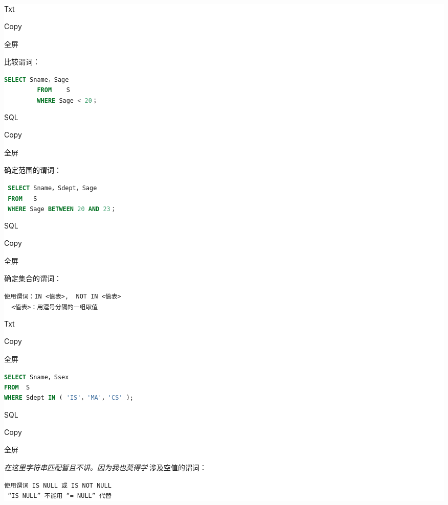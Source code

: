 Txt

Copy

全屏

比较谓词：

```sql
SELECT Sname，Sage 
         FROM    S
         WHERE Sage < 20；
```

SQL

Copy

全屏

确定范围的谓词：

```sql
 SELECT Sname，Sdept，Sage
 FROM   S
 WHERE Sage BETWEEN 20 AND 23； 
```

SQL

Copy

全屏

确定集合的谓词：

```txt
使用谓词：IN <值表>,  NOT IN <值表>
  <值表>：用逗号分隔的一组取值
```

Txt

Copy

全屏

```sql
SELECT Sname，Ssex
FROM  S
WHERE Sdept IN ( 'IS'，'MA'，'CS' );
```

SQL

Copy

全屏

*在这里字符串匹配暂且不讲。因为我也莫得学*
涉及空值的谓词：

```txt
使用谓词 IS NULL 或 IS NOT NULL
 “IS NULL” 不能用 “= NULL” 代替
```
